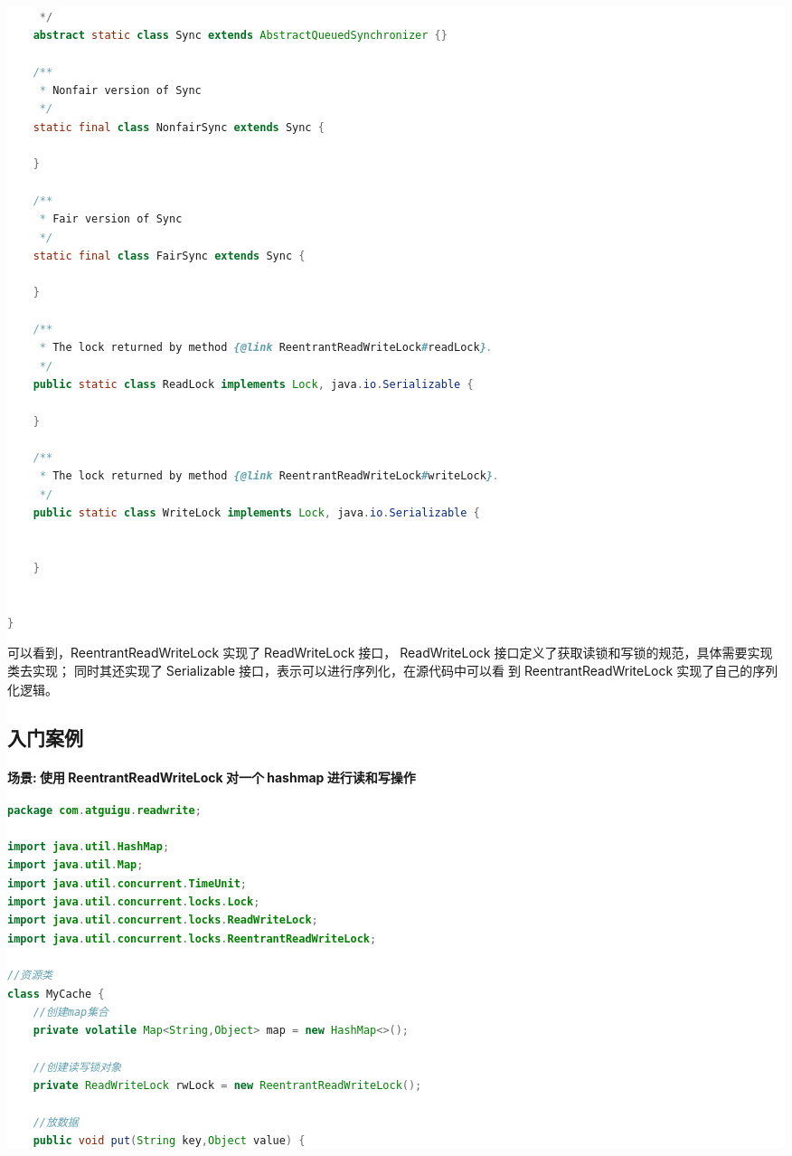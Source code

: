 ```java
     */
    abstract static class Sync extends AbstractQueuedSynchronizer {}

    /**
     * Nonfair version of Sync
     */
    static final class NonfairSync extends Sync {

    }

    /**
     * Fair version of Sync
     */
    static final class FairSync extends Sync {

    }

    /**
     * The lock returned by method {@link ReentrantReadWriteLock#readLock}.
     */
    public static class ReadLock implements Lock, java.io.Serializable {
  
    }

    /**
     * The lock returned by method {@link ReentrantReadWriteLock#writeLock}.
     */
    public static class WriteLock implements Lock, java.io.Serializable {


    }


}

```

可以看到，ReentrantReadWriteLock 实现了 ReadWriteLock 接口， ReadWriteLock 接口定义了获取读锁和写锁的规范，具体需要实现类去实现； 同时其还实现了 Serializable 接口，表示可以进行序列化，在源代码中可以看 到 ReentrantReadWriteLock 实现了自己的序列化逻辑。

## 入门案例

**场景: 使用 ReentrantReadWriteLock 对一个 hashmap 进行读和写操作**

```java
package com.atguigu.readwrite;

import java.util.HashMap;
import java.util.Map;
import java.util.concurrent.TimeUnit;
import java.util.concurrent.locks.Lock;
import java.util.concurrent.locks.ReadWriteLock;
import java.util.concurrent.locks.ReentrantReadWriteLock;

//资源类
class MyCache {
    //创建map集合
    private volatile Map<String,Object> map = new HashMap<>();

    //创建读写锁对象
    private ReadWriteLock rwLock = new ReentrantReadWriteLock();

    //放数据
    public void put(String key,Object value) {
```